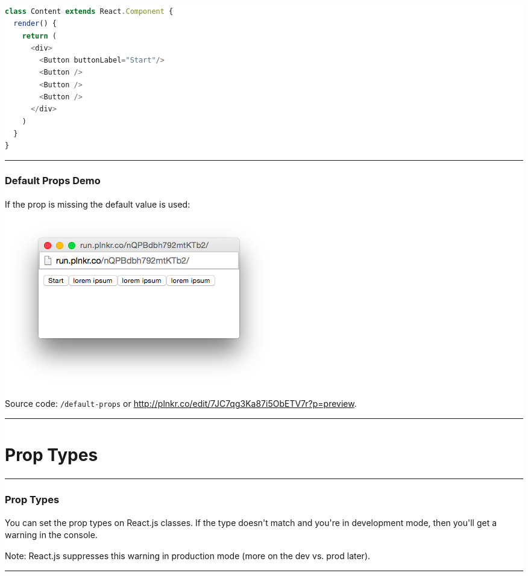```js
class Content extends React.Component {
  render() {
    return (
      <div>
        <Button buttonLabel="Start"/>
        <Button />
        <Button />
        <Button />
      </div>
    )
  }
}
```

---

### Default Props Demo

If the prop is missing the default value is used:

![inline](images/default-props.png)

Source code: `/default-props` or <http://plnkr.co/edit/7JC7qg3Ka87i5ObETV7r?p=preview>.

---

# Prop Types

---

### Prop Types

You can set the prop types on React.js classes. If the type doesn't match and you're in development mode, then you'll get a warning in the console.

Note: React.js suppresses this warning in production mode (more on the dev vs. prod later).

---
